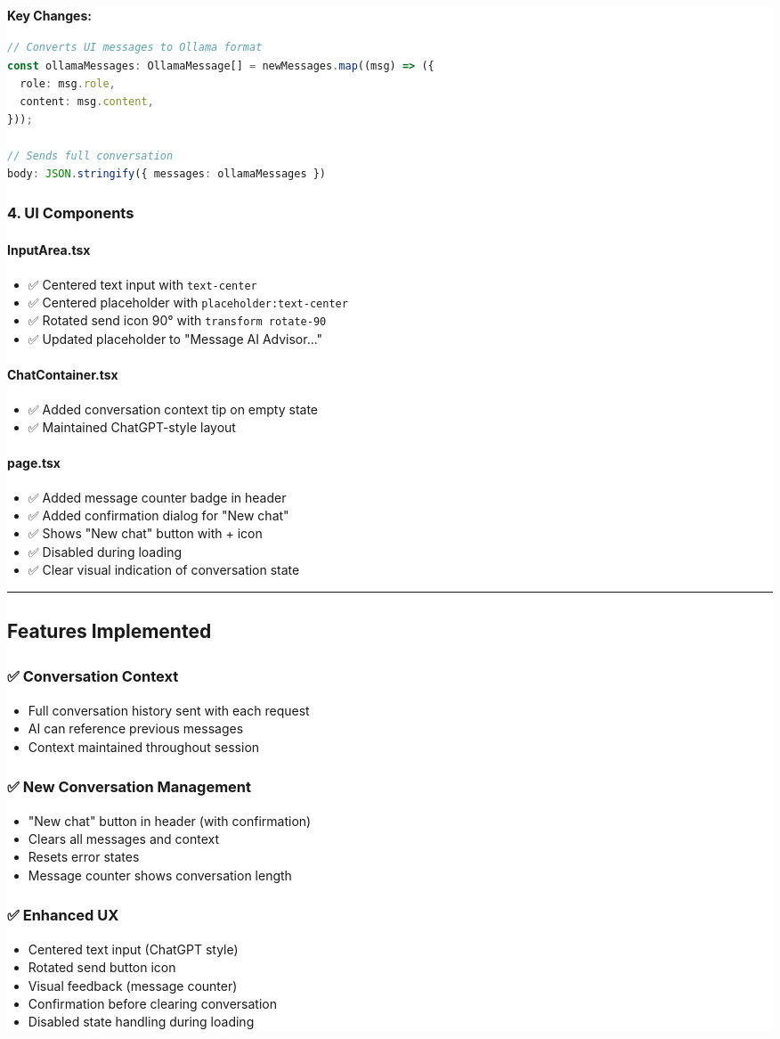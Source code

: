 **Key Changes:**
```typescript
// Converts UI messages to Ollama format
const ollamaMessages: OllamaMessage[] = newMessages.map((msg) => ({
  role: msg.role,
  content: msg.content,
}));

// Sends full conversation
body: JSON.stringify({ messages: ollamaMessages })
```

### 4. **UI Components**

#### **InputArea.tsx**
- ✅ Centered text input with `text-center`
- ✅ Centered placeholder with `placeholder:text-center`
- ✅ Rotated send icon 90° with `transform rotate-90`
- ✅ Updated placeholder to "Message AI Advisor..."

#### **ChatContainer.tsx**
- ✅ Added conversation context tip on empty state
- ✅ Maintained ChatGPT-style layout

#### **page.tsx**
- ✅ Added message counter badge in header
- ✅ Added confirmation dialog for "New chat"
- ✅ Shows "New chat" button with + icon
- ✅ Disabled during loading
- ✅ Clear visual indication of conversation state

---

## Features Implemented

### ✅ Conversation Context
- Full conversation history sent with each request
- AI can reference previous messages
- Context maintained throughout session

### ✅ New Conversation Management
- "New chat" button in header (with confirmation)
- Clears all messages and context
- Resets error states
- Message counter shows conversation length

### ✅ Enhanced UX
- Centered text input (ChatGPT style)
- Rotated send button icon
- Visual feedback (message counter)
- Confirmation before clearing conversation
- Disabled state handling during loading
